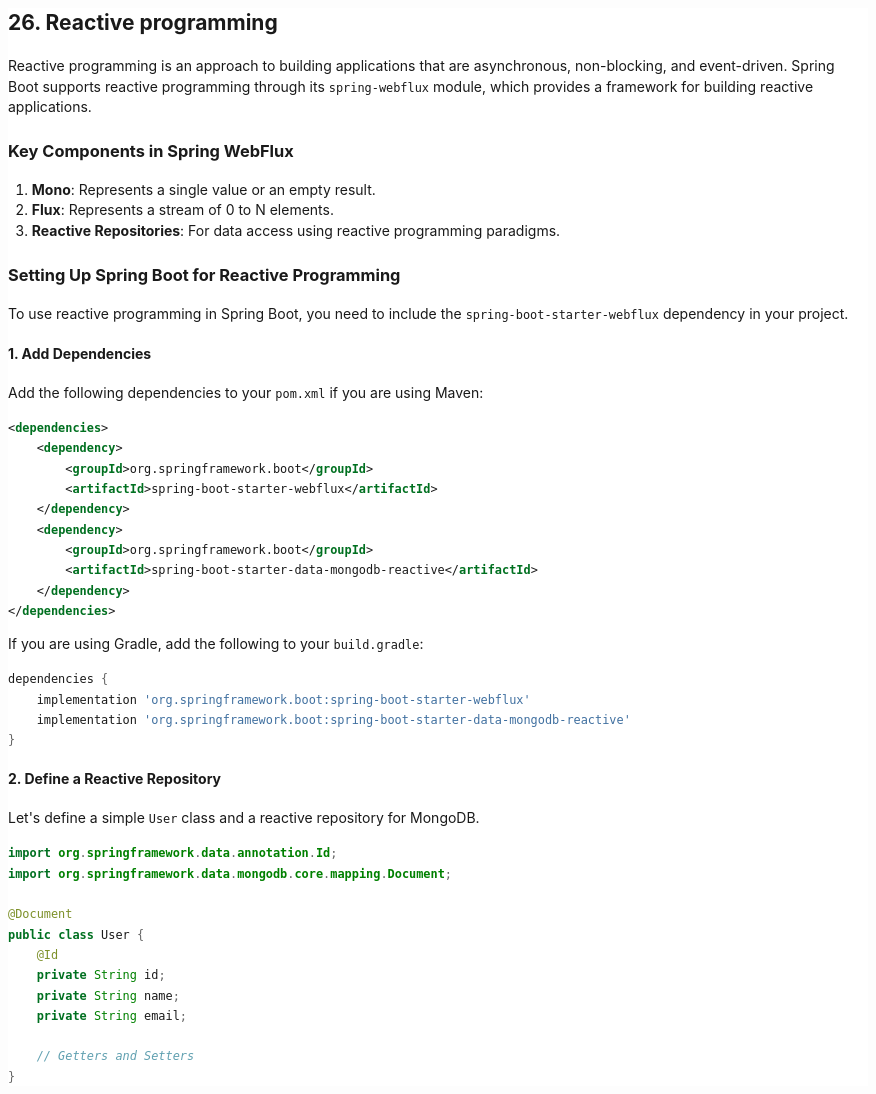 ## 26. Reactive programming

Reactive programming is an approach to building applications that are asynchronous, non-blocking, and event-driven. Spring Boot supports reactive programming through its `spring-webflux` module, which provides a framework for building reactive applications. 

### Key Components in Spring WebFlux

1. **Mono**: Represents a single value or an empty result.
2. **Flux**: Represents a stream of 0 to N elements.
3. **Reactive Repositories**: For data access using reactive programming paradigms.

### Setting Up Spring Boot for Reactive Programming

To use reactive programming in Spring Boot, you need to include the `spring-boot-starter-webflux` dependency in your project.

#### 1. Add Dependencies

Add the following dependencies to your `pom.xml` if you are using Maven:

```xml
<dependencies>
    <dependency>
        <groupId>org.springframework.boot</groupId>
        <artifactId>spring-boot-starter-webflux</artifactId>
    </dependency>
    <dependency>
        <groupId>org.springframework.boot</groupId>
        <artifactId>spring-boot-starter-data-mongodb-reactive</artifactId>
    </dependency>
</dependencies>
```

If you are using Gradle, add the following to your `build.gradle`:

```groovy
dependencies {
    implementation 'org.springframework.boot:spring-boot-starter-webflux'
    implementation 'org.springframework.boot:spring-boot-starter-data-mongodb-reactive'
}
```

#### 2. Define a Reactive Repository

Let's define a simple `User` class and a reactive repository for MongoDB.

```java
import org.springframework.data.annotation.Id;
import org.springframework.data.mongodb.core.mapping.Document;

@Document
public class User {
    @Id
    private String id;
    private String name;
    private String email;

    // Getters and Setters
}
```
